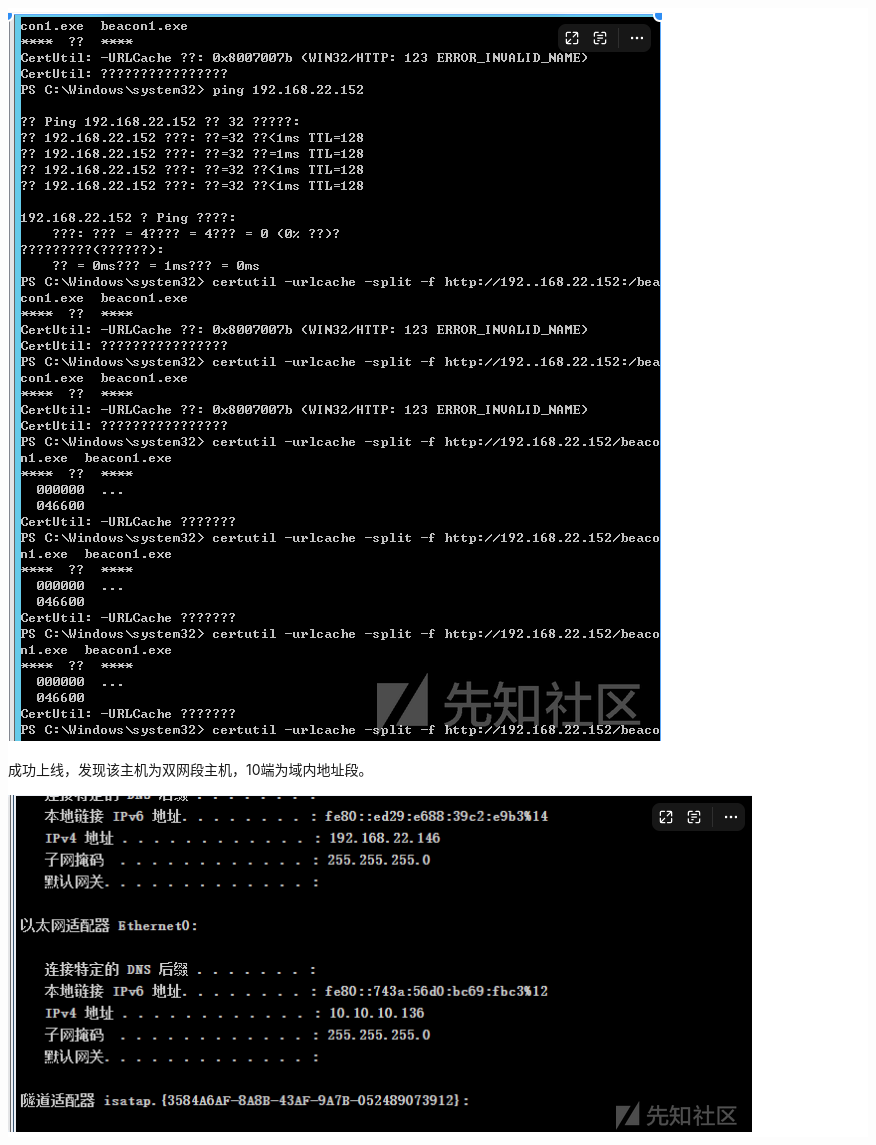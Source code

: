[![](assets/1698990322-668c30ab43789c23d142d1a155671c40.png)](https://xzfile.aliyuncs.com/media/upload/picture/20231102173241-c5564384-7962-1.png)

成功上线，发现该主机为双网段主机，10端为域内地址段。

[![](assets/1698990322-631d9d648baa0734151c3d8f31b3049a.png)](https://xzfile.aliyuncs.com/media/upload/picture/20231102173248-c962d406-7962-1.png)
